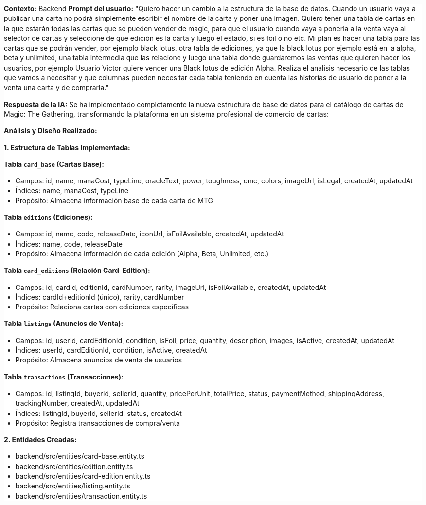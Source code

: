 **Contexto:** Backend
**Prompt del usuario:**
"Quiero hacer un cambio a la estructura de la base de datos. Cuando un usuario vaya a publicar una carta no podrá simplemente escribir el nombre de la carta y poner una imagen. Quiero tener una tabla de cartas en la que estarán todas las cartas que se pueden vender de magic, para que el usuario cuando vaya a ponerla a la venta vaya al selector de cartas y seleccione de que edición es la carta y luego el estado, si es foil o no etc. Mi plan es hacer una tabla para las cartas que se podrán vender, por ejemplo black lotus. otra tabla de ediciones, ya que la black lotus por ejemplo está en la alpha, beta y unlimited, una tabla intermedia que las relacione y luego una tabla donde guardaremos las ventas que quieren hacer los usuarios, por ejemplo Usuario Victor quiere vender una Black lotus de edición Alpha. Realiza el analisis necesario de las tablas que vamos a necesitar y que columnas pueden necesitar cada tabla teniendo en cuenta las historias de usuario de poner a la venta una carta y de comprarla."

**Respuesta de la IA:**
Se ha implementado completamente la nueva estructura de base de datos para el catálogo de cartas de Magic: The Gathering, transformando la plataforma en un sistema profesional de comercio de cartas:

**Análisis y Diseño Realizado:**

**1. Estructura de Tablas Implementada:**

**Tabla `card_base` (Cartas Base):**
- Campos: id, name, manaCost, typeLine, oracleText, power, toughness, cmc, colors, imageUrl, isLegal, createdAt, updatedAt
- Índices: name, manaCost, typeLine
- Propósito: Almacena información base de cada carta de MTG

**Tabla `editions` (Ediciones):**
- Campos: id, name, code, releaseDate, iconUrl, isFoilAvailable, createdAt, updatedAt
- Índices: name, code, releaseDate
- Propósito: Almacena información de cada edición (Alpha, Beta, Unlimited, etc.)

**Tabla `card_editions` (Relación Card-Edition):**
- Campos: id, cardId, editionId, cardNumber, rarity, imageUrl, isFoilAvailable, createdAt, updatedAt
- Índices: cardId+editionId (único), rarity, cardNumber
- Propósito: Relaciona cartas con ediciones específicas

**Tabla `listings` (Anuncios de Venta):**
- Campos: id, userId, cardEditionId, condition, isFoil, price, quantity, description, images, isActive, createdAt, updatedAt
- Índices: userId, cardEditionId, condition, isActive, createdAt
- Propósito: Almacena anuncios de venta de usuarios

**Tabla `transactions` (Transacciones):**
- Campos: id, listingId, buyerId, sellerId, quantity, pricePerUnit, totalPrice, status, paymentMethod, shippingAddress, trackingNumber, createdAt, updatedAt
- Índices: listingId, buyerId, sellerId, status, createdAt
- Propósito: Registra transacciones de compra/venta

**2. Entidades Creadas:**
- backend/src/entities/card-base.entity.ts
- backend/src/entities/edition.entity.ts
- backend/src/entities/card-edition.entity.ts
- backend/src/entities/listing.entity.ts
- backend/src/entities/transaction.entity.ts
